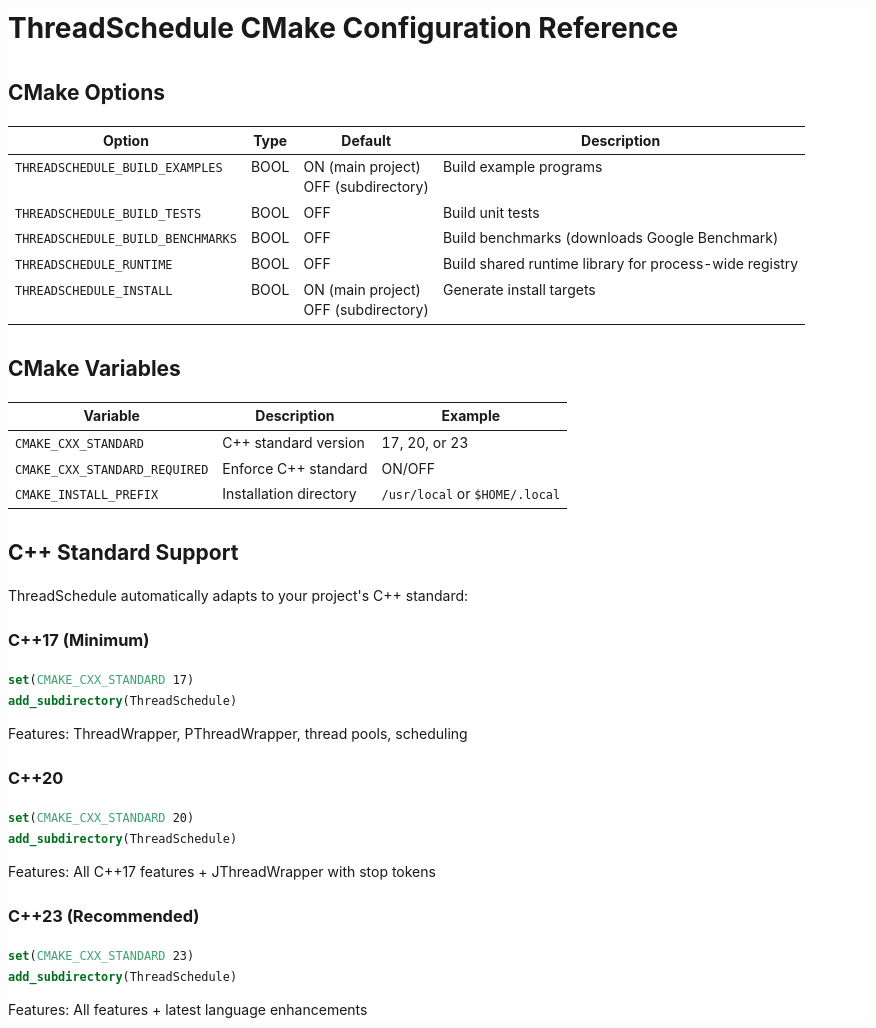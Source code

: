 # ThreadSchedule CMake Configuration Reference

## CMake Options

| Option | Type | Default | Description |
|--------|------|---------|-------------|
| `THREADSCHEDULE_BUILD_EXAMPLES` | BOOL | ON (main project)<br>OFF (subdirectory) | Build example programs |
| `THREADSCHEDULE_BUILD_TESTS` | BOOL | OFF | Build unit tests |
| `THREADSCHEDULE_BUILD_BENCHMARKS` | BOOL | OFF | Build benchmarks (downloads Google Benchmark) |
| `THREADSCHEDULE_RUNTIME` | BOOL | OFF | Build shared runtime library for process-wide registry |
| `THREADSCHEDULE_INSTALL` | BOOL | ON (main project)<br>OFF (subdirectory) | Generate install targets |

## CMake Variables

| Variable | Description | Example |
|----------|-------------|---------|
| `CMAKE_CXX_STANDARD` | C++ standard version | 17, 20, or 23 |
| `CMAKE_CXX_STANDARD_REQUIRED` | Enforce C++ standard | ON/OFF |
| `CMAKE_INSTALL_PREFIX` | Installation directory | `/usr/local` or `$HOME/.local` |

## C++ Standard Support

ThreadSchedule automatically adapts to your project's C++ standard:

### C++17 (Minimum)
```cmake
set(CMAKE_CXX_STANDARD 17)
add_subdirectory(ThreadSchedule)
```
Features: ThreadWrapper, PThreadWrapper, thread pools, scheduling

### C++20
```cmake
set(CMAKE_CXX_STANDARD 20)
add_subdirectory(ThreadSchedule)
```
Features: All C++17 features + JThreadWrapper with stop tokens

### C++23 (Recommended)
```cmake
set(CMAKE_CXX_STANDARD 23)
add_subdirectory(ThreadSchedule)
```
Features: All features + latest language enhancements

